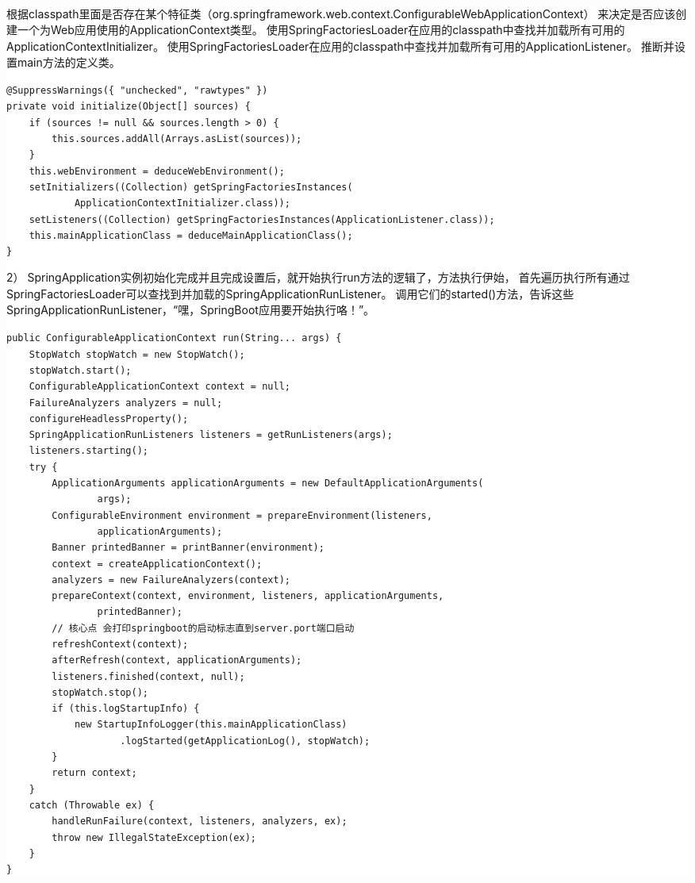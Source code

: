 根据classpath里面是否存在某个特征类（org.springframework.web.context.ConfigurableWebApplicationContext）
来决定是否应该创建一个为Web应用使用的ApplicationContext类型。
使用SpringFactoriesLoader在应用的classpath中查找并加载所有可用的ApplicationContextInitializer。
使用SpringFactoriesLoader在应用的classpath中查找并加载所有可用的ApplicationListener。
推断并设置main方法的定义类。
    
    @SuppressWarnings({ "unchecked", "rawtypes" })
    private void initialize(Object[] sources) {
        if (sources != null && sources.length > 0) {
            this.sources.addAll(Arrays.asList(sources));
        }
        this.webEnvironment = deduceWebEnvironment();
        setInitializers((Collection) getSpringFactoriesInstances(
                ApplicationContextInitializer.class));
        setListeners((Collection) getSpringFactoriesInstances(ApplicationListener.class));
        this.mainApplicationClass = deduceMainApplicationClass();
    }

2） SpringApplication实例初始化完成并且完成设置后，就开始执行run方法的逻辑了，方法执行伊始，
首先遍历执行所有通过SpringFactoriesLoader可以查找到并加载的SpringApplicationRunListener。
调用它们的started()方法，告诉这些SpringApplicationRunListener，“嘿，SpringBoot应用要开始执行咯！”。

    public ConfigurableApplicationContext run(String... args) {
        StopWatch stopWatch = new StopWatch();
        stopWatch.start();
        ConfigurableApplicationContext context = null;
        FailureAnalyzers analyzers = null;
        configureHeadlessProperty();
        SpringApplicationRunListeners listeners = getRunListeners(args);
        listeners.starting();
        try {
            ApplicationArguments applicationArguments = new DefaultApplicationArguments(
                    args);
            ConfigurableEnvironment environment = prepareEnvironment(listeners,
                    applicationArguments);
            Banner printedBanner = printBanner(environment);
            context = createApplicationContext();
            analyzers = new FailureAnalyzers(context);
            prepareContext(context, environment, listeners, applicationArguments,
                    printedBanner);
            // 核心点 会打印springboot的启动标志直到server.port端口启动 
            refreshContext(context);
            afterRefresh(context, applicationArguments);
            listeners.finished(context, null);
            stopWatch.stop();
            if (this.logStartupInfo) {
                new StartupInfoLogger(this.mainApplicationClass)
                        .logStarted(getApplicationLog(), stopWatch);
            }
            return context;
        }
        catch (Throwable ex) {
            handleRunFailure(context, listeners, analyzers, ex);
            throw new IllegalStateException(ex);
        }
    }
